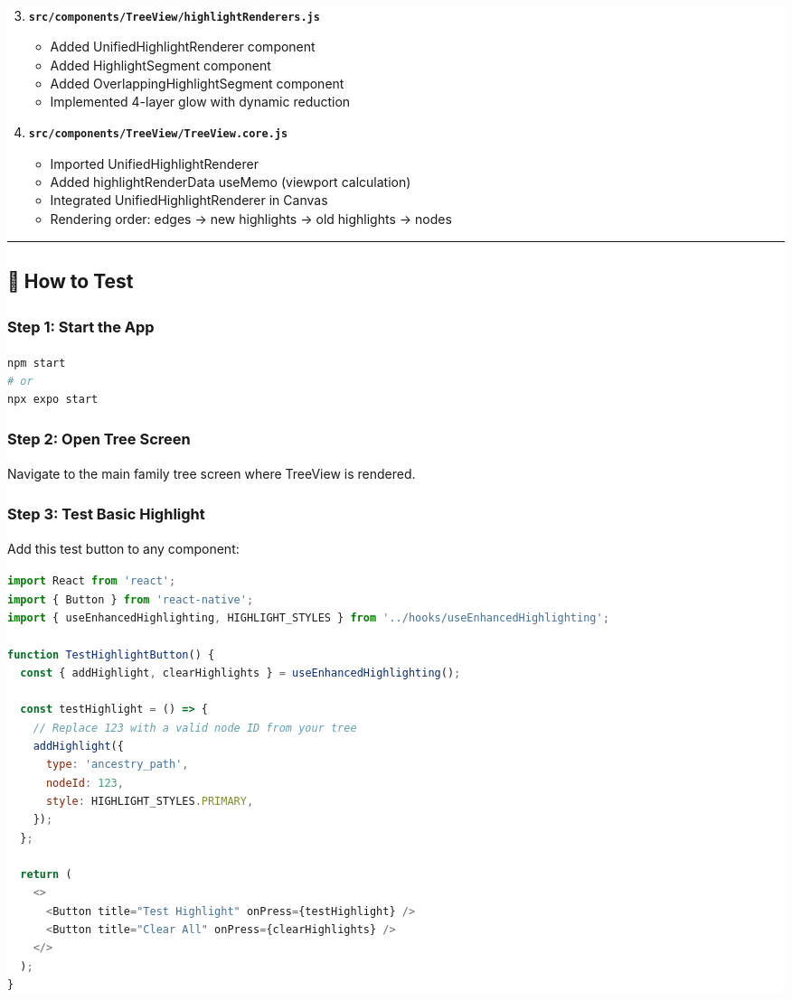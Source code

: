 3. **`src/components/TreeView/highlightRenderers.js`**
   - Added UnifiedHighlightRenderer component
   - Added HighlightSegment component
   - Added OverlappingHighlightSegment component
   - Implemented 4-layer glow with dynamic reduction

4. **`src/components/TreeView/TreeView.core.js`**
   - Imported UnifiedHighlightRenderer
   - Added highlightRenderData useMemo (viewport calculation)
   - Integrated UnifiedHighlightRenderer in Canvas
   - Rendering order: edges → new highlights → old highlights → nodes

---

## 🚀 How to Test

### **Step 1: Start the App**

```bash
npm start
# or
npx expo start
```

### **Step 2: Open Tree Screen**

Navigate to the main family tree screen where TreeView is rendered.

### **Step 3: Test Basic Highlight**

Add this test button to any component:

```javascript
import React from 'react';
import { Button } from 'react-native';
import { useEnhancedHighlighting, HIGHLIGHT_STYLES } from '../hooks/useEnhancedHighlighting';

function TestHighlightButton() {
  const { addHighlight, clearHighlights } = useEnhancedHighlighting();

  const testHighlight = () => {
    // Replace 123 with a valid node ID from your tree
    addHighlight({
      type: 'ancestry_path',
      nodeId: 123,
      style: HIGHLIGHT_STYLES.PRIMARY,
    });
  };

  return (
    <>
      <Button title="Test Highlight" onPress={testHighlight} />
      <Button title="Clear All" onPress={clearHighlights} />
    </>
  );
}
```
